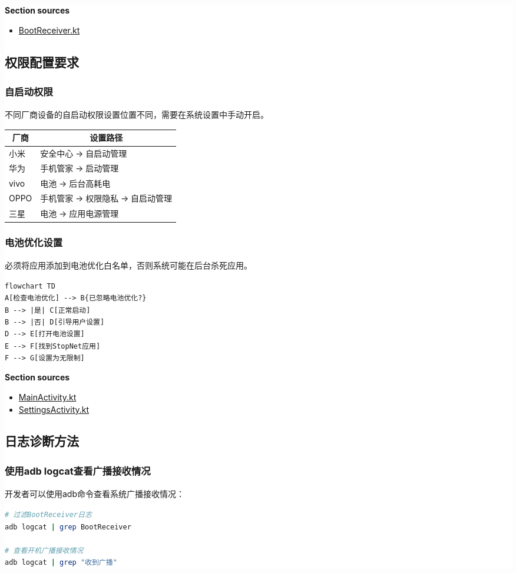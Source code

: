```kotlin
```

**Section sources**
- [BootReceiver.kt](file://app/src/main/java/com/example/phonenet/BootReceiver.kt#L144-L207)

## 权限配置要求

### 自启动权限

不同厂商设备的自启动权限设置位置不同，需要在系统设置中手动开启。

| 厂商 | 设置路径 |
|------|--------|
| 小米 | 安全中心 → 自启动管理 |
| 华为 | 手机管家 → 启动管理 |
| vivo | 电池 → 后台高耗电 |
| OPPO | 手机管家 → 权限隐私 → 自启动管理 |
| 三星 | 电池 → 应用电源管理 |

### 电池优化设置

必须将应用添加到电池优化白名单，否则系统可能在后台杀死应用。

```mermaid
flowchart TD
A[检查电池优化] --> B{已忽略电池优化?}
B --> |是| C[正常启动]
B --> |否| D[引导用户设置]
D --> E[打开电池设置]
E --> F[找到StopNet应用]
F --> G[设置为无限制]
```

**Section sources**
- [MainActivity.kt](file://app/src/main/java/com/example/phonenet/MainActivity.kt#L419-L481)
- [SettingsActivity.kt](file://app/src/main/java/com/example/phonenet/SettingsActivity.kt#L278-L308)

## 日志诊断方法

### 使用adb logcat查看广播接收情况

开发者可以使用adb命令查看系统广播接收情况：

```bash
# 过滤BootReceiver日志
adb logcat | grep BootReceiver

# 查看开机广播接收情况
adb logcat | grep "收到广播"
```
